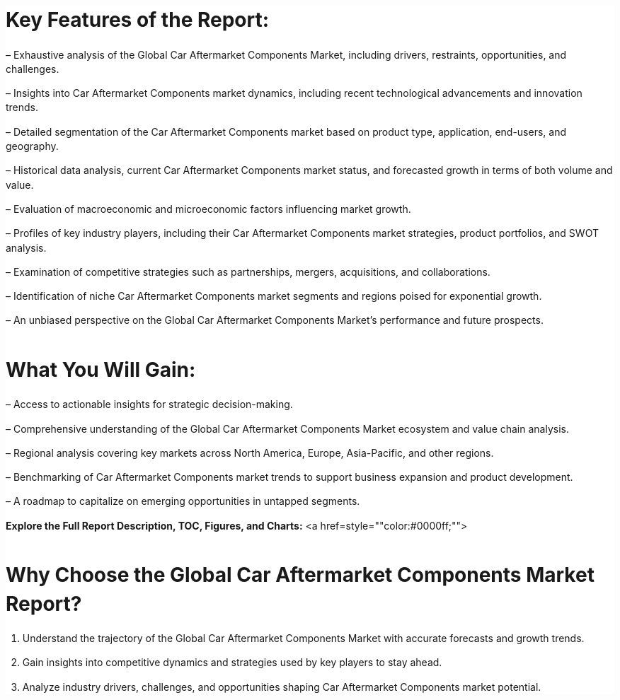 # <strong>Key Features of the Report:</strong>

– Exhaustive analysis of the Global Car Aftermarket Components Market, including drivers, restraints, opportunities, and challenges.

– Insights into Car Aftermarket Components market dynamics, including recent technological advancements and innovation trends.

– Detailed segmentation of the Car Aftermarket Components market based on product type, application, end-users, and geography.

– Historical data analysis, current Car Aftermarket Components market status, and forecasted growth in terms of both volume and value.

– Evaluation of macroeconomic and microeconomic factors influencing market growth.

– Profiles of key industry players, including their Car Aftermarket Components market strategies, product portfolios, and SWOT analysis.

– Examination of competitive strategies such as partnerships, mergers, acquisitions, and collaborations.

– Identification of niche Car Aftermarket Components market segments and regions poised for exponential growth.

– An unbiased perspective on the Global Car Aftermarket Components Market’s performance and future prospects.

# <strong>What You Will Gain:</strong>

– Access to actionable insights for strategic decision-making.

– Comprehensive understanding of the Global Car Aftermarket Components Market ecosystem and value chain analysis.

– Regional analysis covering key markets across North America, Europe, Asia-Pacific, and other regions.

– Benchmarking of Car Aftermarket Components market trends to support business expansion and product development.

– A roadmap to capitalize on emerging opportunities in untapped segments.

<strong>Explore the Full Report Description, TOC, Figures, and Charts:</strong>
<a href=style=""color:#0000ff;""></a>

# <strong>Why Choose the Global Car Aftermarket Components Market Report?</strong>

1. Understand the trajectory of the Global Car Aftermarket Components Market with accurate forecasts and growth trends.

2. Gain insights into competitive dynamics and strategies used by key players to stay ahead.

3. Analyze industry drivers, challenges, and opportunities shaping Car Aftermarket Components market potential.
